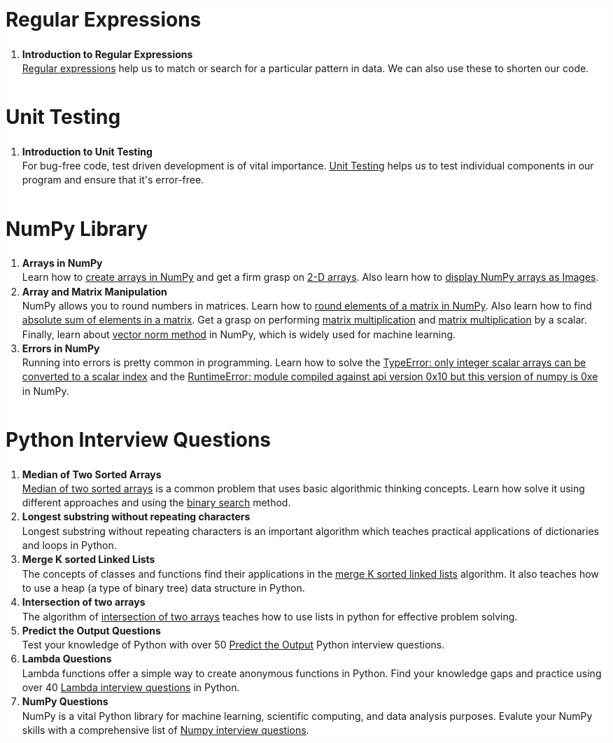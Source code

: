 **Regular Expressions**
===================
1. **Introduction to Regular Expressions**<br>  [Regular
                            expressions](https://iq.opengenus.org/regex-python/) help us to match or search for a particular pattern
                        in data. We can also use these to shorten our code.

**Unit Testing**
============
1. **Introduction to Unit Testing**<br>  For bug-free code, test driven development is of vital importance. [Unit Testing](https://iq.opengenus.org/unit-testing-in-python-with-unittest/) helps us to test individual components in our program and
                        ensure that it's error-free.

**NumPy Library**
=============
1. **Arrays in NumPy**<br>  Learn how to [create arrays in NumPy](https://iq.opengenus.org/create-numpy-arrays/) and get a firm grasp on [2-D
                            arrays](https://iq.opengenus.org/2d-array-in-numpy//). Also learn how to [display NumPy arrays as Images](https://iq.opengenus.org/display-numpy-array-as-image/).
2. **Array and Matrix Manipulation**<br>  NumPy allows you to round numbers in matrices. Learn how to [round elements of a matrix in NumPy](https://iq.opengenus.org/round-elements-in-numpy-matrix/). Also learn how to find [absolute sum of elements in a matrix](https://iq.opengenus.org/absolute-sum-of-elements-in-numpy-matrix/). Get a grasp on performing [matrix multiplication](https://iq.opengenus.org/matrix-multiplication-in-python/) and [matrix multiplication](https://iq.opengenus.org/matrix-multiplication-in-python/) by a scalar. Finally, learn about [vector norm method](https://iq.opengenus.org/norm-method-of-numpy-in-python/) in NumPy, which is widely used for machine learning.
3. **Errors in NumPy**<br>  Running into errors is pretty common in programming. Learn how to solve the [TypeError: only integer scalar arrays can be converted to a scalar index](https://iq.opengenus.org/integer-scalar-array-index-error/)
                        and the [RuntimeError: module compiled against api version 0x10 but
                            this version of
                            numpy is 0xe](https://iq.opengenus.org/module-compiled-against-api-version-0x10-but-this-version-of-numpy-is-0xe/) in NumPy.

**Python Interview Questions**
==========================
1. **Median of Two Sorted Arrays**<br>  [Median of two sorted arrays](https://iq.opengenus.org/median-of-two-sorted-arrays/) is a common problem that uses basic
                        algorithmic thinking concepts.
                        Learn how solve it using different approaches and using the [binary search](https://iq.opengenus.org/binary-search-algorithm/) method.
2. **Longest substring without repeating characters**<br>  Longest substring without repeating characters  is an important algorithm which teaches
                        practical applications of dictionaries and loops in Python.
3. **Merge K sorted Linked Lists**<br>  The concepts of classes and functions find their applications in the [merge K
                            sorted linked lists](https://iq.opengenus.org/merge-k-sorted-linked-lists/) algorithm. It also teaches how to use a heap (a type of binary tree)
                        data structure in Python.
4. **Intersection of two arrays**<br>  The algorithm of [intersection of two arrays](https://iq.opengenus.org/intersection-of-two-arrays/) teaches how to use lists in python for
                        effective problem solving.
5. **Predict the Output Questions**<br>  Test your knowledge of Python with over 50 [Predict the Output](https://iq.opengenus.org/python-predict-output/) Python interview questions.
6. **Lambda Questions**<br>  Lambda functions offer a simple way to create anonymous functions in Python. Find your knowledge
                        gaps and practice using over 40 [Lambda interview questions](https://iq.opengenus.org/lambda-interview-qna-in-python/) in Python.
7. **NumPy Questions**<br>  NumPy is a vital Python library for machine learning, scientific computing, and
                        data analysis purposes.
                        Evalute your NumPy skills with a comprehensive list of [Numpy interview questions](https://iq.opengenus.org/interview-questions-on-numpy/).
